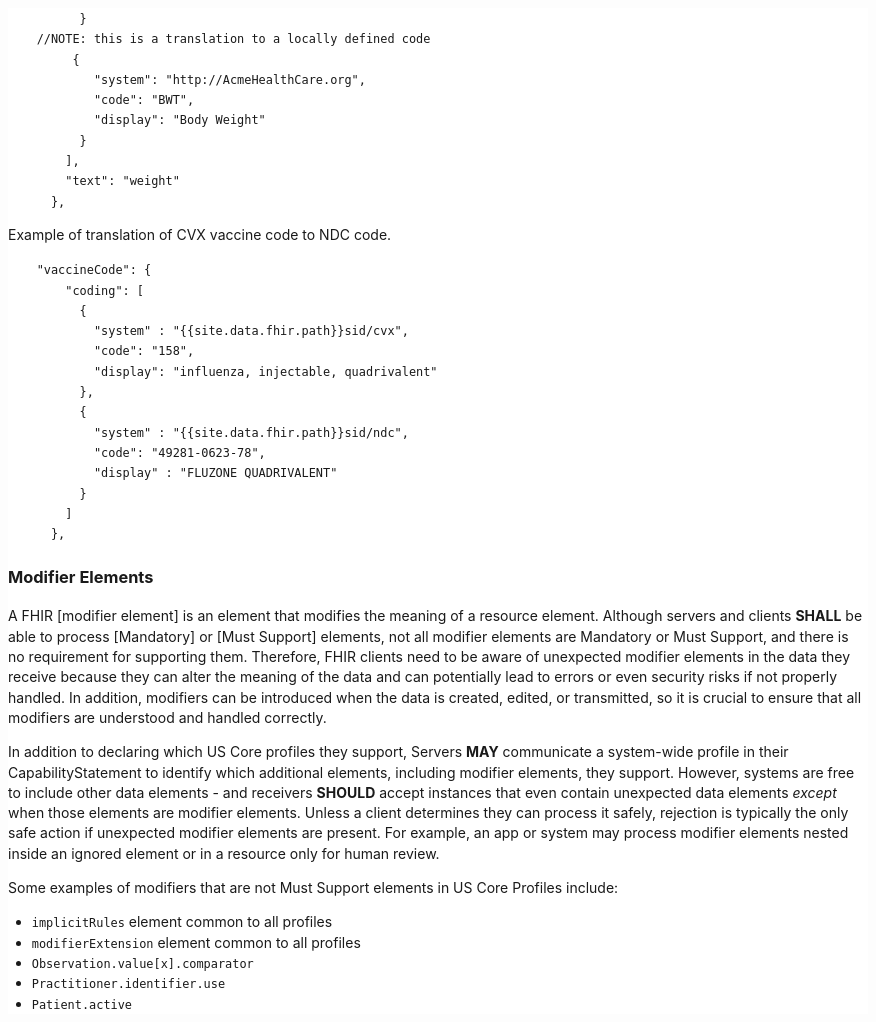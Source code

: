 ~~~
          }
    //NOTE: this is a translation to a locally defined code
         {
            "system": "http://AcmeHealthCare.org",
            "code": "BWT",
            "display": "Body Weight"
          }
        ],
        "text": "weight"
      },
~~~

Example of translation of CVX vaccine code to NDC code.

~~~
    "vaccineCode": {
        "coding": [
          {
            "system" : "{{site.data.fhir.path}}sid/cvx",
            "code": "158",
            "display": "influenza, injectable, quadrivalent"
          },
          {
            "system" : "{{site.data.fhir.path}}sid/ndc",
            "code": "49281-0623-78",
            "display" : "FLUZONE QUADRIVALENT"
          }
        ]
      },
~~~

### Modifier Elements

A FHIR [modifier element] is an element that modifies the meaning of a resource element. Although servers and clients **SHALL** be able to process  [Mandatory] or [Must Support] elements, not all modifier elements are  Mandatory or Must Support, and there is no requirement for supporting them. Therefore, FHIR clients need to be aware of unexpected modifier elements in the data they receive because they can alter the meaning of the data and can potentially lead to errors or even security risks if not properly handled. In addition, modifiers can be introduced when the data is created, edited, or transmitted, so it is crucial to ensure that all modifiers are understood and handled correctly.

In addition to declaring which US Core profiles they support, Servers **MAY** communicate a system-wide profile in their CapabilityStatement to identify which additional elements, including modifier elements, they support. However, systems are free to include other data elements - and receivers **SHOULD** accept instances that even contain unexpected data elements *except* when those elements are modifier elements. Unless a client determines they can process it safely, rejection is typically the only safe action if unexpected modifier elements are present. For example, an app or system may process modifier elements nested inside an ignored element or in a resource only for human review.

Some examples of modifiers that are not Must Support elements in US Core Profiles include:

- `implicitRules` element common to all profiles
- `modifierExtension` element common to all profiles
- `Observation.value[x].comparator`
- `Practitioner.identifier.use`
- `Patient.active`

